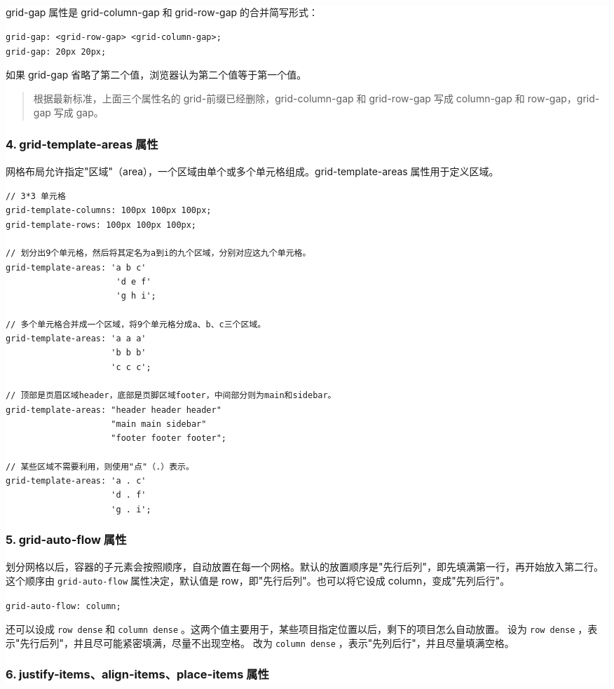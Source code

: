 grid-gap 属性是 grid-column-gap 和 grid-row-gap 的合并简写形式：

```
grid-gap: <grid-row-gap> <grid-column-gap>;
grid-gap: 20px 20px;
```

如果 grid-gap 省略了第二个值，浏览器认为第二个值等于第一个值。

> 根据最新标准，上面三个属性名的 grid-前缀已经删除，grid-column-gap 和 grid-row-gap 写成 column-gap 和 row-gap，grid-gap 写成 gap。

### 4. grid-template-areas 属性

网格布局允许指定"区域"（area），一个区域由单个或多个单元格组成。grid-template-areas 属性用于定义区域。

```
// 3*3 单元格
grid-template-columns: 100px 100px 100px;
grid-template-rows: 100px 100px 100px;

// 划分出9个单元格，然后将其定名为a到i的九个区域，分别对应这九个单元格。
grid-template-areas: 'a b c'
                      'd e f'
                      'g h i';

// 多个单元格合并成一个区域，将9个单元格分成a、b、c三个区域。
grid-template-areas: 'a a a'
                     'b b b'
                     'c c c';

// 顶部是页眉区域header，底部是页脚区域footer，中间部分则为main和sidebar。
grid-template-areas: "header header header"
                     "main main sidebar"
                     "footer footer footer";

// 某些区域不需要利用，则使用"点"（.）表示。
grid-template-areas: 'a . c'
                     'd . f'
                     'g . i';
```

### 5. grid-auto-flow 属性

划分网格以后，容器的子元素会按照顺序，自动放置在每一个网格。默认的放置顺序是"先行后列"，即先填满第一行，再开始放入第二行。这个顺序由 `grid-auto-flow` 属性决定，默认值是 row，即"先行后列"。也可以将它设成 column，变成"先列后行"。

```
grid-auto-flow: column;
```

还可以设成 `row dense` 和 `column dense` 。这两个值主要用于，某些项目指定位置以后，剩下的项目怎么自动放置。
设为 `row dense` ，表示"先行后列"，并且尽可能紧密填满，尽量不出现空格。
改为 `column dense` ，表示"先列后行"，并且尽量填满空格。

### 6. justify-items、align-items、place-items 属性
